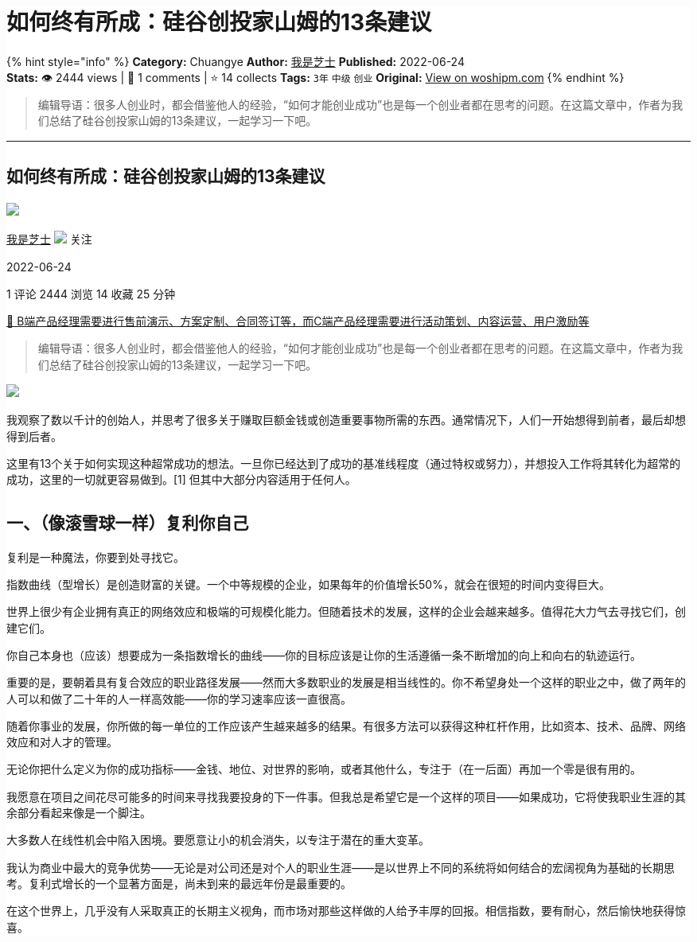 # 如何终有所成：硅谷创投家山姆的13条建议
{% hint style="info" %}
**Category:** Chuangye
**Author:** [我是芝士](https://www.woshipm.com/u/50799)
**Published:** 2022-06-24  
**Stats:** 👁️ 2444 views | 💬 1 comments | ⭐ 14 collects
**Tags:** `3年` `中级` `创业`
**Original:** [View on woshipm.com](https://www.woshipm.com/chuangye/5500430.html)
{% endhint %}
> 编辑导语：很多人创业时，都会借鉴他人的经验，“如何才能创业成功”也是每一个创业者都在思考的问题。在这篇文章中，作者为我们总结了硅谷创投家山姆的13条建议，一起学习一下吧。

---

## 如何终有所成：硅谷创投家山姆的13条建议

[![](https://static.woshipm.com/passportAvatar_20220613_191858.jpg?imageView2/1/w/72/h/72/q/100)](https://www.woshipm.com/u/50799)

[我是芝士](https://www.woshipm.com/u/50799) ![](https://static.woshipm.com/tag/1101_1@2x.png) 关注

2022-06-24

1 评论 2444 浏览 14 收藏 25 分钟

[🔗 B端产品经理需要进行售前演示、方案定制、合同签订等，而C端产品经理需要进行活动策划、内容运营、用户激励等](https://ke.qidianla.com/courses/bcpm)

> 编辑导语：很多人创业时，都会借鉴他人的经验，“如何才能创业成功”也是每一个创业者都在思考的问题。在这篇文章中，作者为我们总结了硅谷创投家山姆的13条建议，一起学习一下吧。

![](https://image.yunyingpai.com/wp/2022/06/nvlhsQIL7AKjG9d6v0UO.jpg)

我观察了数以千计的创始人，并思考了很多关于赚取巨额金钱或创造重要事物所需的东西。通常情况下，人们一开始想得到前者，最后却想得到后者。

这里有13个关于如何实现这种超常成功的想法。一旦你已经达到了成功的基准线程度（通过特权或努力），并想投入工作将其转化为超常的成功，这里的一切就更容易做到。\[1\] 但其中大部分内容适用于任何人。

## 一、（像滚雪球一样）复利你自己

复利是一种魔法，你要到处寻找它。

指数曲线（型增长）是创造财富的关键。一个中等规模的企业，如果每年的价值增长50%，就会在很短的时间内变得巨大。

世界上很少有企业拥有真正的网络效应和极端的可规模化能力。但随着技术的发展，这样的企业会越来越多。值得花大力气去寻找它们，创建它们。

你自己本身也（应该）想要成为一条指数增长的曲线——你的目标应该是让你的生活遵循一条不断增加的向上和向右的轨迹运行。

重要的是，要朝着具有复合效应的职业路径发展——然而大多数职业的发展是相当线性的。你不希望身处一个这样的职业之中，做了两年的人可以和做了二十年的人一样高效能——你的学习速率应该一直很高。

随着你事业的发展，你所做的每一单位的工作应该产生越来越多的结果。有很多方法可以获得这种杠杆作用，比如资本、技术、品牌、网络效应和对人才的管理。

无论你把什么定义为你的成功指标——金钱、地位、对世界的影响，或者其他什么，专注于（在一后面）再加一个零是很有用的。

我愿意在项目之间花尽可能多的时间来寻找我要投身的下一件事。但我总是希望它是一个这样的项目——如果成功，它将使我职业生涯的其余部分看起来像是一个脚注。

大多数人在线性机会中陷入困境。要愿意让小的机会消失，以专注于潜在的重大变革。

我认为商业中最大的竞争优势——无论是对公司还是对个人的职业生涯——是以世界上不同的系统将如何结合的宏阔视角为基础的长期思考。复利式增长的一个显著方面是，尚未到来的最远年份是最重要的。

在这个世界上，几乎没有人采取真正的长期主义视角，而市场对那些这样做的人给予丰厚的回报。相信指数，要有耐心，然后愉快地获得惊喜。
